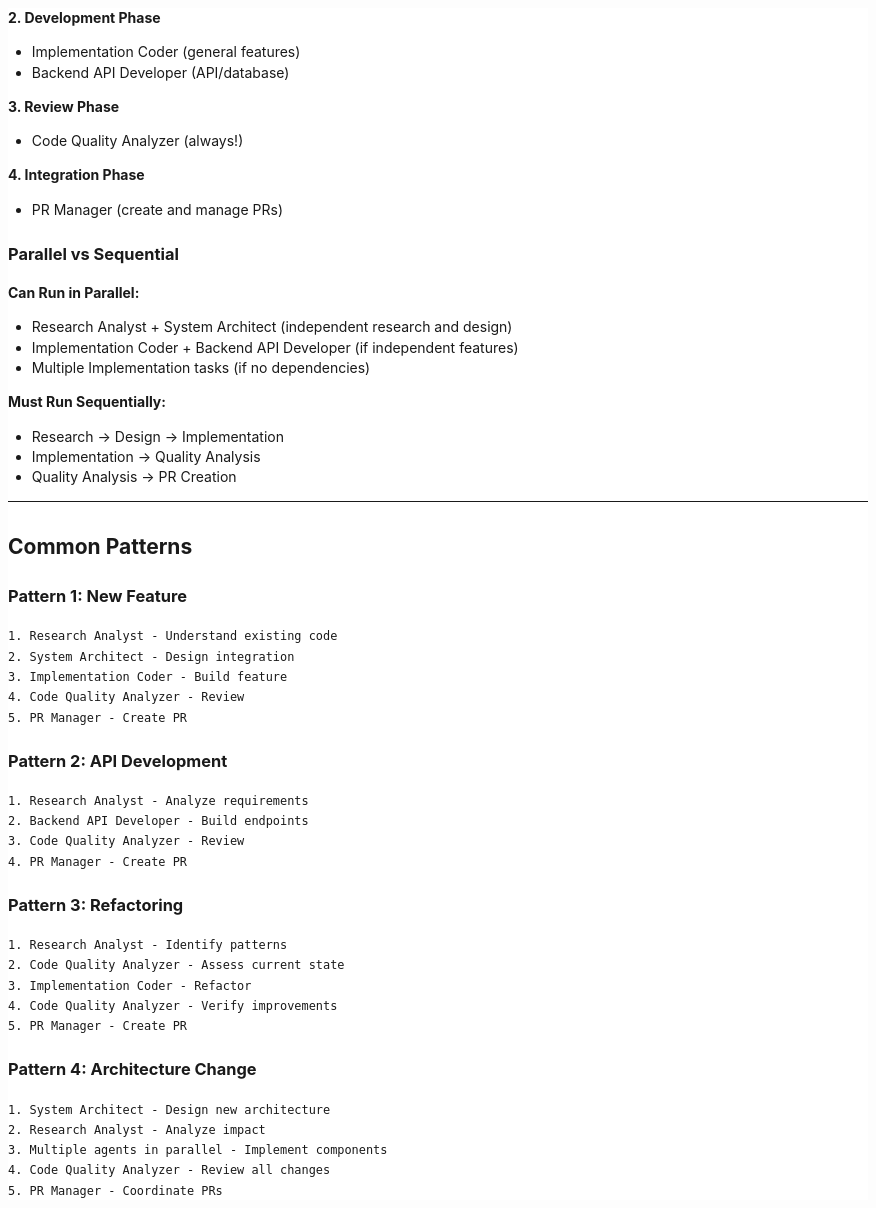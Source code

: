 **2. Development Phase**
- Implementation Coder (general features)
- Backend API Developer (API/database)

**3. Review Phase**
- Code Quality Analyzer (always!)

**4. Integration Phase**
- PR Manager (create and manage PRs)

### Parallel vs Sequential

**Can Run in Parallel:**
- Research Analyst + System Architect (independent research and design)
- Implementation Coder + Backend API Developer (if independent features)
- Multiple Implementation tasks (if no dependencies)

**Must Run Sequentially:**
- Research → Design → Implementation
- Implementation → Quality Analysis
- Quality Analysis → PR Creation

---

## Common Patterns

### Pattern 1: New Feature
```
1. Research Analyst - Understand existing code
2. System Architect - Design integration
3. Implementation Coder - Build feature
4. Code Quality Analyzer - Review
5. PR Manager - Create PR
```

### Pattern 2: API Development
```
1. Research Analyst - Analyze requirements
2. Backend API Developer - Build endpoints
3. Code Quality Analyzer - Review
4. PR Manager - Create PR
```

### Pattern 3: Refactoring
```
1. Research Analyst - Identify patterns
2. Code Quality Analyzer - Assess current state
3. Implementation Coder - Refactor
4. Code Quality Analyzer - Verify improvements
5. PR Manager - Create PR
```

### Pattern 4: Architecture Change
```
1. System Architect - Design new architecture
2. Research Analyst - Analyze impact
3. Multiple agents in parallel - Implement components
4. Code Quality Analyzer - Review all changes
5. PR Manager - Coordinate PRs
```
